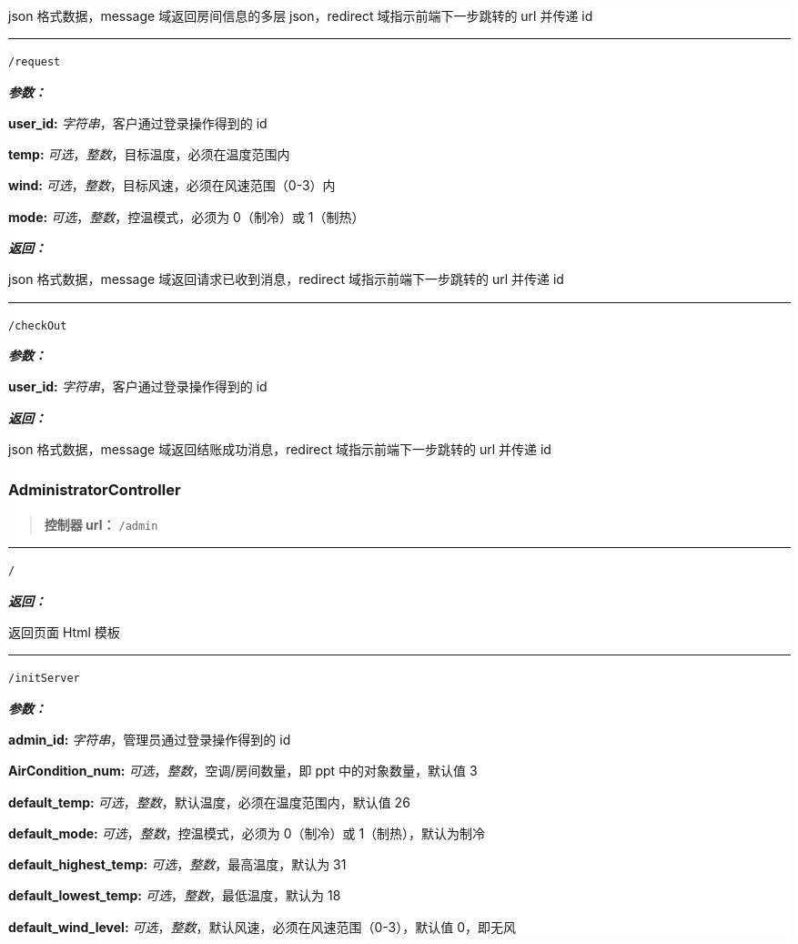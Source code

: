 json 格式数据，message 域返回房间信息的多层 json，redirect 域指示前端下一步跳转的 url 并传递 id

---

`/request`

**_参数：_**

**user_id:** _字符串_，客户通过登录操作得到的 id

**temp:** _可选_，_整数_，目标温度，必须在温度范围内

**wind:** _可选_，_整数_，目标风速，必须在风速范围（0-3）内

**mode:** _可选_，_整数_，控温模式，必须为 0（制冷）或 1（制热）

**_返回：_**

json 格式数据，message 域返回请求已收到消息，redirect 域指示前端下一步跳转的 url 并传递 id

---

`/checkOut`

**_参数：_**

**user_id:** _字符串_，客户通过登录操作得到的 id

**_返回：_**

json 格式数据，message 域返回结账成功消息，redirect 域指示前端下一步跳转的 url 并传递 id

### AdministratorController

> **控制器 url：** `/admin`

---

`/`

**_返回：_**

返回页面 Html 模板

---

`/initServer`

**_参数：_**

**admin_id:** _字符串_，管理员通过登录操作得到的 id

**AirCondition_num:** _可选_，_整数_，空调/房间数量，即 ppt 中的对象数量，默认值 3

**default_temp:** _可选_，_整数_，默认温度，必须在温度范围内，默认值 26

**default_mode:** _可选_，_整数_，控温模式，必须为 0（制冷）或 1（制热），默认为制冷

**default_highest_temp:** _可选_，_整数_，最高温度，默认为 31

**default_lowest_temp:** _可选_，_整数_，最低温度，默认为 18

**default_wind_level:** _可选_，_整数_，默认风速，必须在风速范围（0-3），默认值 0，即无风
